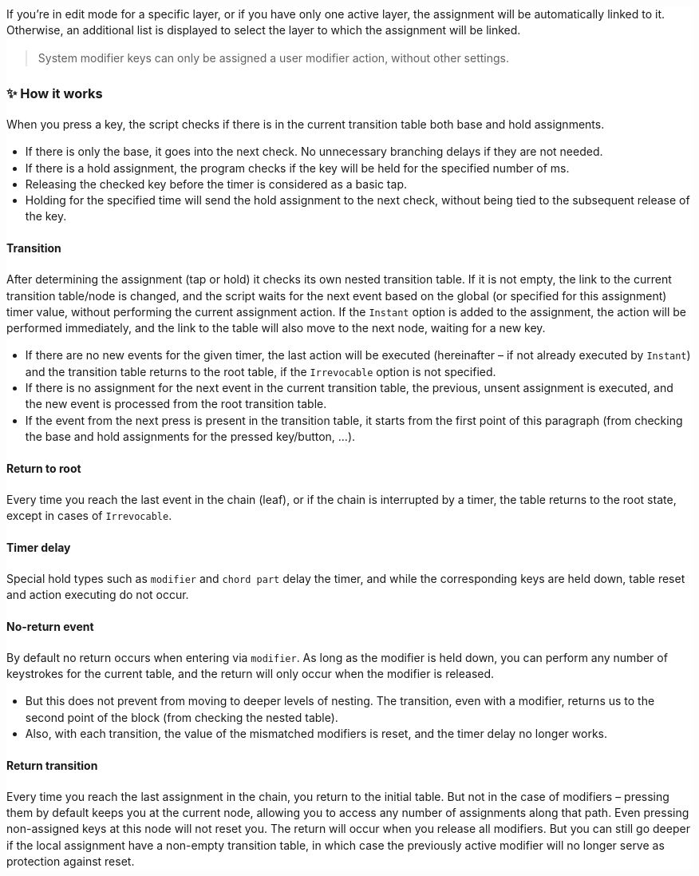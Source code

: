 If you’re in edit mode for a specific layer, or if you have only one active layer, the assignment will be automatically linked to it. Otherwise, an additional list is displayed to select the layer to which the assignment will be linked.

> System modifier keys can only be assigned a user modifier action, without other settings.

### ✨ How it works

When you press a key, the script checks if there is in the current transition table both base and hold assignments.
- If there is only the base, it goes into the next check. No unnecessary branching delays if they are not needed.
- If there is a hold assignment, the program checks if the key will be held for the specified number of ms.
- Releasing the checked key before the timer is considered as a basic tap.
- Holding for the specified time will send the hold assignment to the next check, without being tied to the subsequent release of the key.

#### Transition
After determining the assignment (tap or hold) it checks its own nested transition table. If it is not empty, the link to the current transition table/node is changed, and the script waits for the next event based on the global (or specified for this assignment) timer value, without performing the current assignment action. If the `Instant` option is added to the assignment, the action will be performed immediately, and the link to the table will also move to the next node, waiting for a new key.
- If there are no new events for the given timer, the last action will be executed (hereinafter – if not already executed by `Instant`) and the transition table returns to the root table, if the `Irrevocable` option is not specified.
- If there is no assignment for the next event in the current transition table, the previous, unsent assignment is executed, and the new event is processed from the root transition table.
- If the event from the next press is present in the transition table, it starts from the first point of this paragraph (from checking the base and hold assignments for the pressed key/button, …).

#### Return to root
Every time you reach the last event in the chain (leaf), or if the chain is interrupted by a timer, the table returns to the root state, except in cases of `Irrevocable`.

#### Timer delay
Special hold types such as `modifier` and `chord part` delay the timer, and while the corresponding keys are held down, table reset and action executing do not occur.

#### No-return event
By default no return occurs when entering via `modifier`. As long as the modifier is held down, you can perform any number of keystrokes for the current table, and the return will only occur when the modifier is released.
- But this does not prevent from moving to deeper levels of nesting. The transition, even with a modifier, returns us to the second point of the block (from checking the nested table).
- Also, with each transition, the value of the mismatched modifiers is reset, and the timer delay no longer works.

#### Return transition
Every time you reach the last assignment in the chain, you return to the initial table. But not in the case of modifiers – pressing them by default keeps you at the current node, allowing you to access any number of assignments along that path. Even pressing non-assigned keys at this node will not reset you. The return will occur when you release all modifiers. But you can still go deeper if the local assignment have a non-empty transition table, in which case the previously active modifier will no longer serve as protection against reset.
